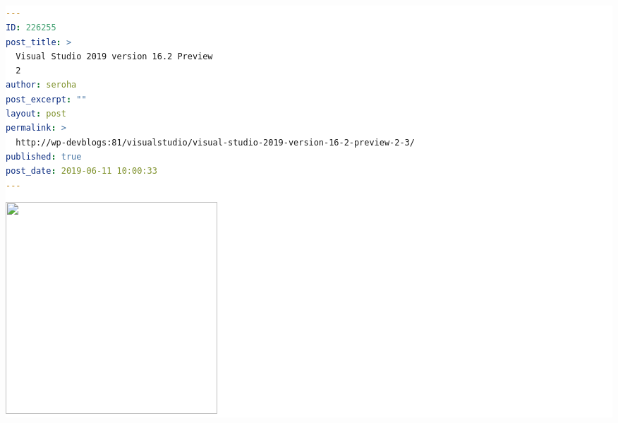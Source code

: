 ```yaml
---
ID: 226255
post_title: >
  Visual Studio 2019 version 16.2 Preview
  2
author: seroha
post_excerpt: ""
layout: post
permalink: >
  http://wp-devblogs:81/visualstudio/visual-studio-2019-version-16-2-preview-2-3/
published: true
post_date: 2019-06-11 10:00:33
---
```



<img src="http://wp-devblogs:81/visualstudio/wp-content/uploads/sites/4/2020/03/DevBlog_zerodata-no-plan-25-300x300.png" alt="" width="300" height="300" class="alignnone size-medium wp-image-226342" />